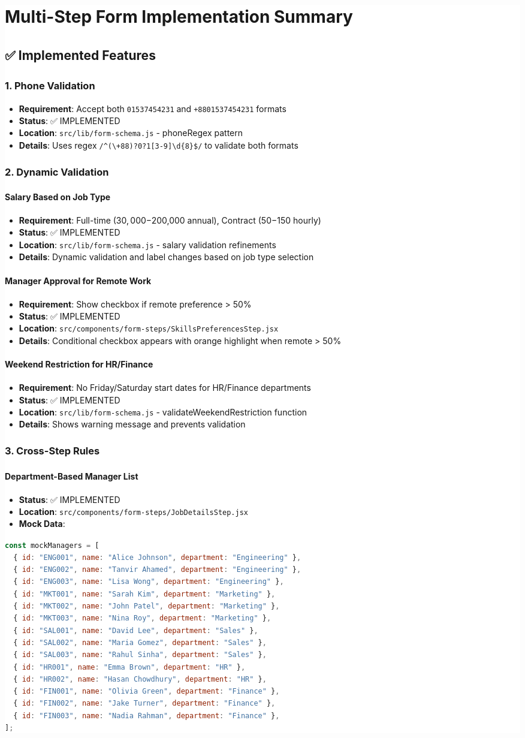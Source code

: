 # Multi-Step Form Implementation Summary

## ✅ Implemented Features

### 1. Phone Validation

- **Requirement**: Accept both `01537454231` and `+8801537454231` formats
- **Status**: ✅ IMPLEMENTED
- **Location**: `src/lib/form-schema.js` - phoneRegex pattern
- **Details**: Uses regex `/^(\+88)?0?1[3-9]\d{8}$/` to validate both formats

### 2. Dynamic Validation

#### Salary Based on Job Type

- **Requirement**: Full-time ($30,000-$200,000 annual), Contract ($50-$150 hourly)
- **Status**: ✅ IMPLEMENTED
- **Location**: `src/lib/form-schema.js` - salary validation refinements
- **Details**: Dynamic validation and label changes based on job type selection

#### Manager Approval for Remote Work

- **Requirement**: Show checkbox if remote preference > 50%
- **Status**: ✅ IMPLEMENTED
- **Location**: `src/components/form-steps/SkillsPreferencesStep.jsx`
- **Details**: Conditional checkbox appears with orange highlight when remote > 50%

#### Weekend Restriction for HR/Finance

- **Requirement**: No Friday/Saturday start dates for HR/Finance departments
- **Status**: ✅ IMPLEMENTED
- **Location**: `src/lib/form-schema.js` - validateWeekendRestriction function
- **Details**: Shows warning message and prevents validation

### 3. Cross-Step Rules

#### Department-Based Manager List

- **Status**: ✅ IMPLEMENTED
- **Location**: `src/components/form-steps/JobDetailsStep.jsx`
- **Mock Data**:

```javascript
const mockManagers = [
  { id: "ENG001", name: "Alice Johnson", department: "Engineering" },
  { id: "ENG002", name: "Tanvir Ahamed", department: "Engineering" },
  { id: "ENG003", name: "Lisa Wong", department: "Engineering" },
  { id: "MKT001", name: "Sarah Kim", department: "Marketing" },
  { id: "MKT002", name: "John Patel", department: "Marketing" },
  { id: "MKT003", name: "Nina Roy", department: "Marketing" },
  { id: "SAL001", name: "David Lee", department: "Sales" },
  { id: "SAL002", name: "Maria Gomez", department: "Sales" },
  { id: "SAL003", name: "Rahul Sinha", department: "Sales" },
  { id: "HR001", name: "Emma Brown", department: "HR" },
  { id: "HR002", name: "Hasan Chowdhury", department: "HR" },
  { id: "FIN001", name: "Olivia Green", department: "Finance" },
  { id: "FIN002", name: "Jake Turner", department: "Finance" },
  { id: "FIN003", name: "Nadia Rahman", department: "Finance" },
];
```
